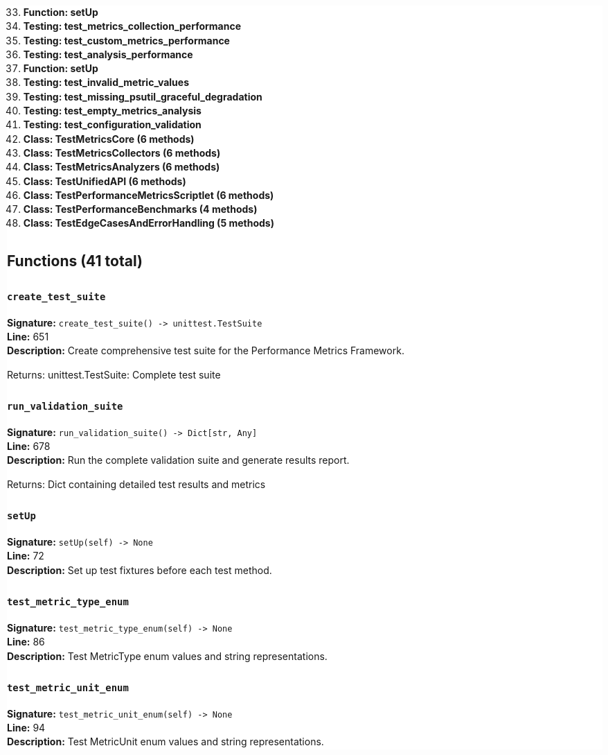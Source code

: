 33. **Function: setUp**
34. **Testing: test_metrics_collection_performance**
35. **Testing: test_custom_metrics_performance**
36. **Testing: test_analysis_performance**
37. **Function: setUp**
38. **Testing: test_invalid_metric_values**
39. **Testing: test_missing_psutil_graceful_degradation**
40. **Testing: test_empty_metrics_analysis**
41. **Testing: test_configuration_validation**
42. **Class: TestMetricsCore (6 methods)**
43. **Class: TestMetricsCollectors (6 methods)**
44. **Class: TestMetricsAnalyzers (6 methods)**
45. **Class: TestUnifiedAPI (6 methods)**
46. **Class: TestPerformanceMetricsScriptlet (6 methods)**
47. **Class: TestPerformanceBenchmarks (4 methods)**
48. **Class: TestEdgeCasesAndErrorHandling (5 methods)**

## Functions (41 total)

### `create_test_suite`

**Signature:** `create_test_suite() -> unittest.TestSuite`  
**Line:** 651  
**Description:** Create comprehensive test suite for the Performance Metrics Framework.

Returns:
    unittest.TestSuite: Complete test suite

### `run_validation_suite`

**Signature:** `run_validation_suite() -> Dict[str, Any]`  
**Line:** 678  
**Description:** Run the complete validation suite and generate results report.

Returns:
    Dict containing detailed test results and metrics

### `setUp`

**Signature:** `setUp(self) -> None`  
**Line:** 72  
**Description:** Set up test fixtures before each test method.

### `test_metric_type_enum`

**Signature:** `test_metric_type_enum(self) -> None`  
**Line:** 86  
**Description:** Test MetricType enum values and string representations.

### `test_metric_unit_enum`

**Signature:** `test_metric_unit_enum(self) -> None`  
**Line:** 94  
**Description:** Test MetricUnit enum values and string representations.
